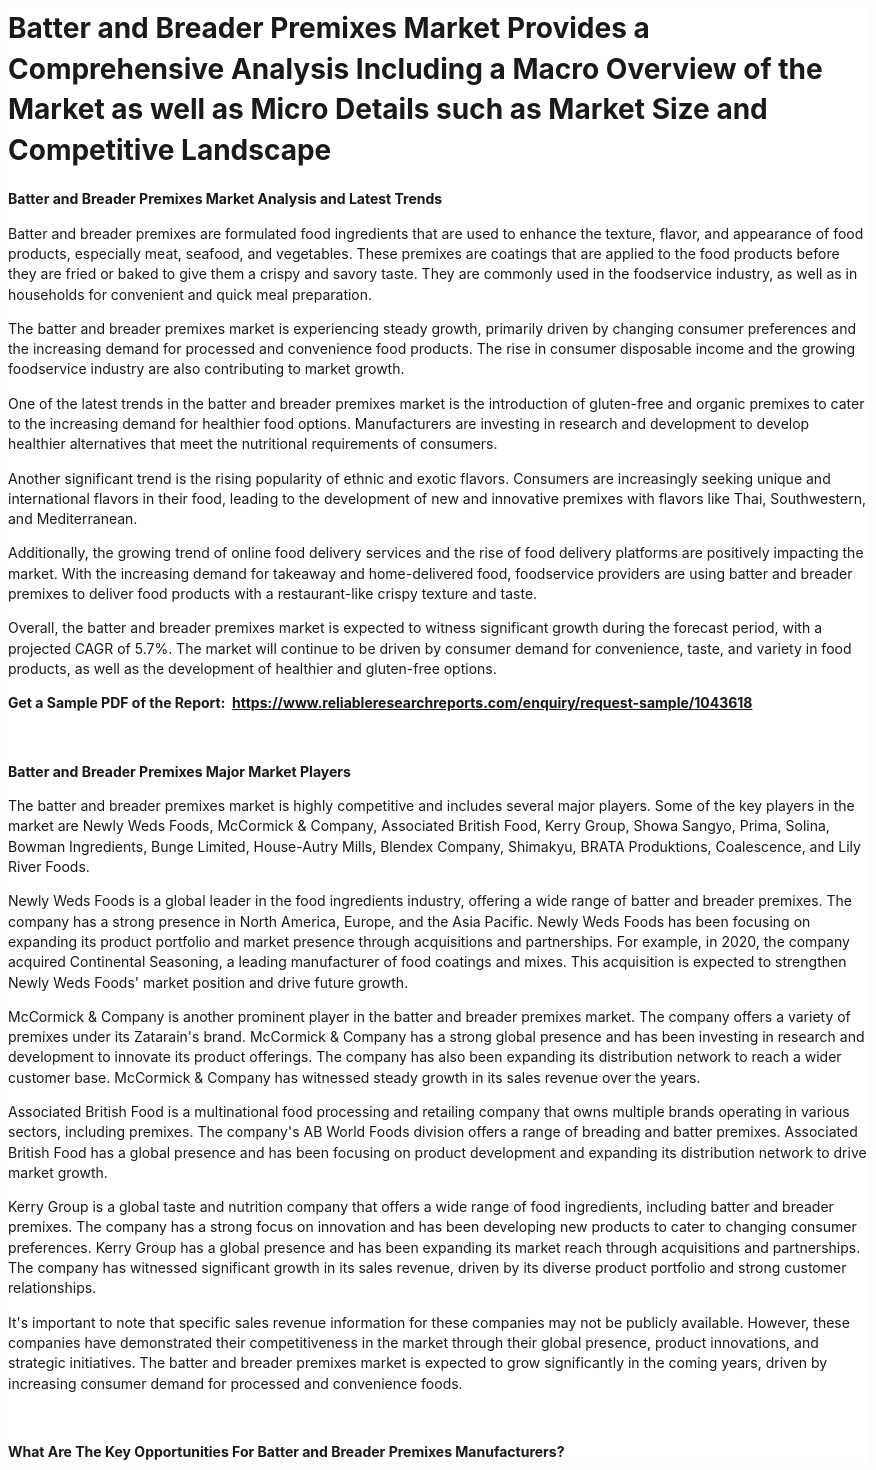 <p><h1>Batter and Breader Premixes Market Provides a Comprehensive Analysis Including a Macro Overview of the Market as well as Micro Details such as Market Size and Competitive Landscape</h1></p><p><strong>Batter and Breader Premixes Market Analysis and Latest Trends</strong></p>
<p><p>Batter and breader premixes are formulated food ingredients that are used to enhance the texture, flavor, and appearance of food products, especially meat, seafood, and vegetables. These premixes are coatings that are applied to the food products before they are fried or baked to give them a crispy and savory taste. They are commonly used in the foodservice industry, as well as in households for convenient and quick meal preparation.</p><p>The batter and breader premixes market is experiencing steady growth, primarily driven by changing consumer preferences and the increasing demand for processed and convenience food products. The rise in consumer disposable income and the growing foodservice industry are also contributing to market growth.</p><p>One of the latest trends in the batter and breader premixes market is the introduction of gluten-free and organic premixes to cater to the increasing demand for healthier food options. Manufacturers are investing in research and development to develop healthier alternatives that meet the nutritional requirements of consumers.</p><p>Another significant trend is the rising popularity of ethnic and exotic flavors. Consumers are increasingly seeking unique and international flavors in their food, leading to the development of new and innovative premixes with flavors like Thai, Southwestern, and Mediterranean.</p><p>Additionally, the growing trend of online food delivery services and the rise of food delivery platforms are positively impacting the market. With the increasing demand for takeaway and home-delivered food, foodservice providers are using batter and breader premixes to deliver food products with a restaurant-like crispy texture and taste.</p><p>Overall, the batter and breader premixes market is expected to witness significant growth during the forecast period, with a projected CAGR of 5.7%. The market will continue to be driven by consumer demand for convenience, taste, and variety in food products, as well as the development of healthier and gluten-free options.</p></p>
<p><strong>Get a Sample PDF of the Report:&nbsp; <a href="https://www.reliableresearchreports.com/enquiry/request-sample/1043618">https://www.reliableresearchreports.com/enquiry/request-sample/1043618</a></strong></p>
<p>&nbsp;</p>
<p><strong>Batter and Breader Premixes Major Market Players</strong></p>
<p><p>The batter and breader premixes market is highly competitive and includes several major players. Some of the key players in the market are Newly Weds Foods, McCormick & Company, Associated British Food, Kerry Group, Showa Sangyo, Prima, Solina, Bowman Ingredients, Bunge Limited, House-Autry Mills, Blendex Company, Shimakyu, BRATA Produktions, Coalescence, and Lily River Foods.</p><p>Newly Weds Foods is a global leader in the food ingredients industry, offering a wide range of batter and breader premixes. The company has a strong presence in North America, Europe, and the Asia Pacific. Newly Weds Foods has been focusing on expanding its product portfolio and market presence through acquisitions and partnerships. For example, in 2020, the company acquired Continental Seasoning, a leading manufacturer of food coatings and mixes. This acquisition is expected to strengthen Newly Weds Foods' market position and drive future growth.</p><p>McCormick & Company is another prominent player in the batter and breader premixes market. The company offers a variety of premixes under its Zatarain's brand. McCormick & Company has a strong global presence and has been investing in research and development to innovate its product offerings. The company has also been expanding its distribution network to reach a wider customer base. McCormick & Company has witnessed steady growth in its sales revenue over the years.</p><p>Associated British Food is a multinational food processing and retailing company that owns multiple brands operating in various sectors, including premixes. The company's AB World Foods division offers a range of breading and batter premixes. Associated British Food has a global presence and has been focusing on product development and expanding its distribution network to drive market growth.</p><p>Kerry Group is a global taste and nutrition company that offers a wide range of food ingredients, including batter and breader premixes. The company has a strong focus on innovation and has been developing new products to cater to changing consumer preferences. Kerry Group has a global presence and has been expanding its market reach through acquisitions and partnerships. The company has witnessed significant growth in its sales revenue, driven by its diverse product portfolio and strong customer relationships.</p><p>It's important to note that specific sales revenue information for these companies may not be publicly available. However, these companies have demonstrated their competitiveness in the market through their global presence, product innovations, and strategic initiatives. The batter and breader premixes market is expected to grow significantly in the coming years, driven by increasing consumer demand for processed and convenience foods.</p></p>
<p>&nbsp;</p>
<p><strong>What Are The Key Opportunities For Batter and Breader Premixes Manufacturers?</strong></p>
